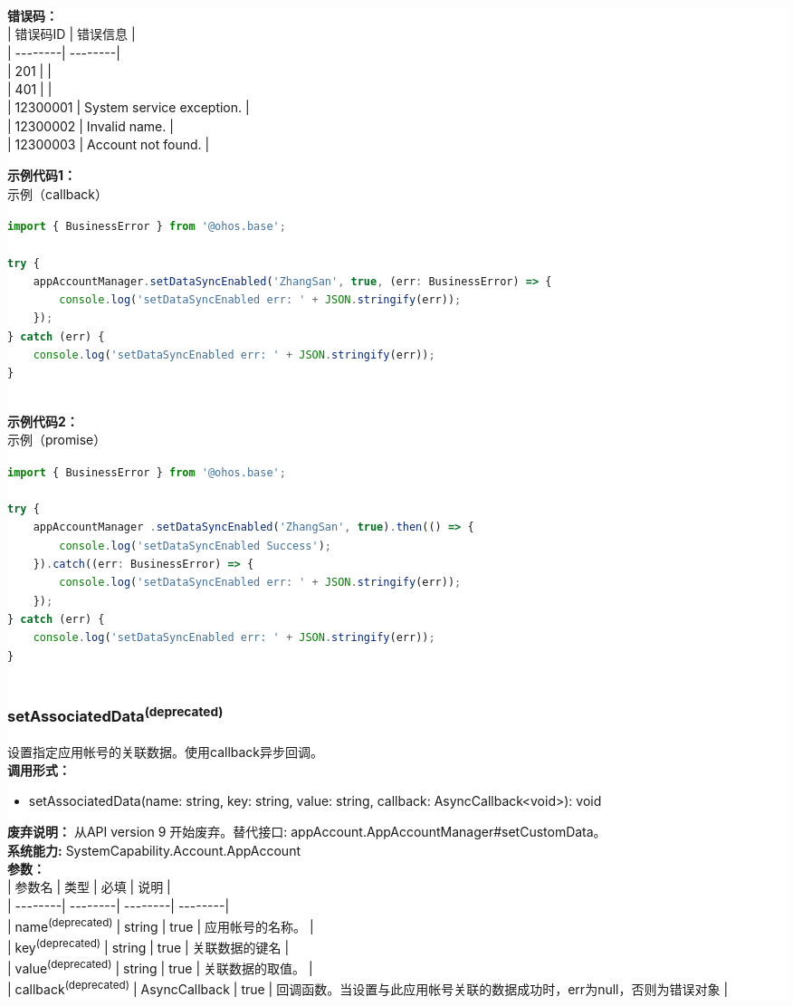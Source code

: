     
 **错误码：**     
| 错误码ID | 错误信息 |  
| --------| --------|  
| 201 |  |  
| 401 |  |  
| 12300001 | System service exception. |  
| 12300002 | Invalid name. |  
| 12300003 | Account not found. |  
    
 **示例代码1：**   
示例（callback）  
```ts    
import { BusinessError } from '@ohos.base';  
  
try {  
    appAccountManager.setDataSyncEnabled('ZhangSan', true, (err: BusinessError) => {   
        console.log('setDataSyncEnabled err: ' + JSON.stringify(err));  
    });  
} catch (err) {  
    console.log('setDataSyncEnabled err: ' + JSON.stringify(err));  
}  
    
```    
  
    
 **示例代码2：**   
示例（promise）  
  
```ts    
import { BusinessError } from '@ohos.base';  
  
try {  
    appAccountManager .setDataSyncEnabled('ZhangSan', true).then(() => {   
        console.log('setDataSyncEnabled Success');  
    }).catch((err: BusinessError) => {  
        console.log('setDataSyncEnabled err: ' + JSON.stringify(err));  
    });  
} catch (err) {  
    console.log('setDataSyncEnabled err: ' + JSON.stringify(err));  
}  
    
```    
  
    
### setAssociatedData<sup>(deprecated)</sup>    
设置指定应用帐号的关联数据。使用callback异步回调。  
 **调用形式：**     
- setAssociatedData(name: string, key: string, value: string, callback: AsyncCallback\<void>): void  
  
 **废弃说明：** 从API version 9 开始废弃。替代接口: appAccount.AppAccountManager#setCustomData。  
 **系统能力:**  SystemCapability.Account.AppAccount    
 **参数：**     
| 参数名 | 类型 | 必填 | 说明 |  
| --------| --------| --------| --------|  
| name<sup>(deprecated)</sup> | string | true | 应用帐号的名称。 |  
| key<sup>(deprecated)</sup> | string | true | 关联数据的键名 |  
| value<sup>(deprecated)</sup> | string | true | 关联数据的取值。 |  
| callback<sup>(deprecated)</sup> | AsyncCallback<void> | true | 回调函数。当设置与此应用帐号关联的数据成功时，err为null，否则为错误对象 |  
    